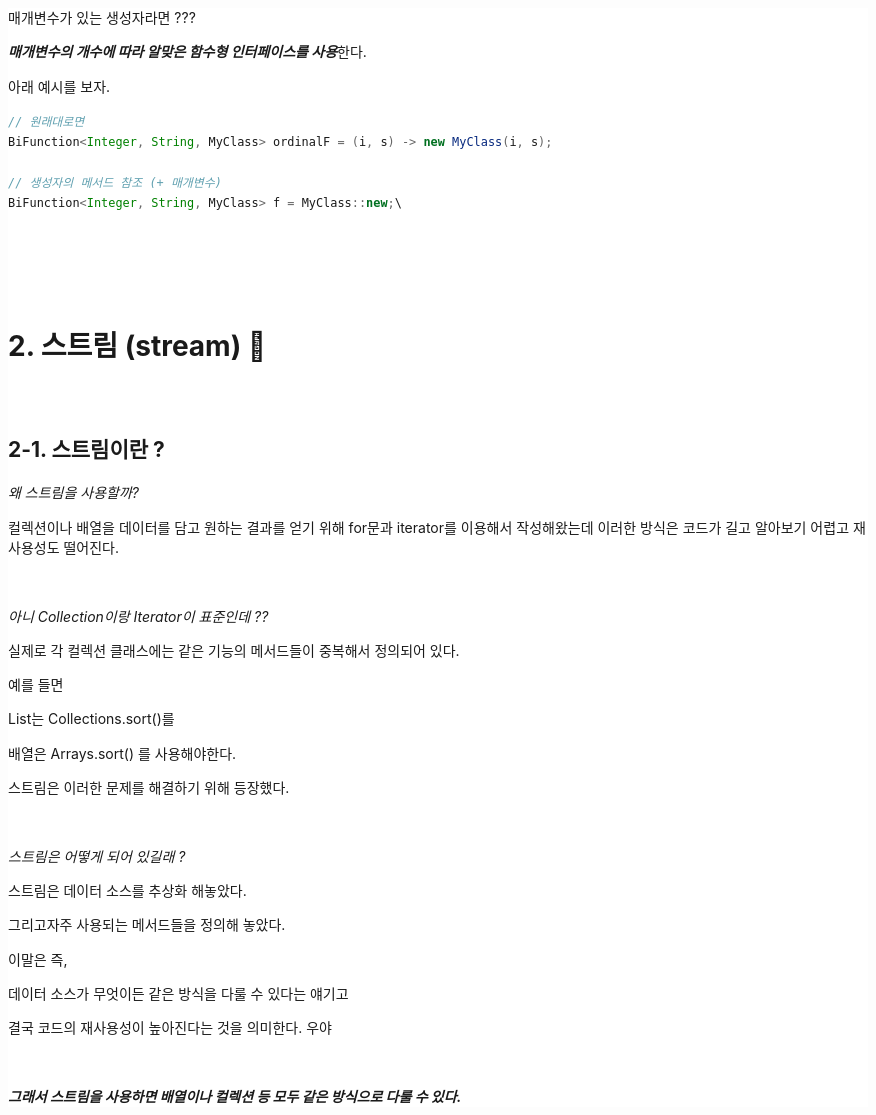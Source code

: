 매개변수가 있는 생성자라면 ???

***매개변수의 개수에 따라 알맞은 함수형 인터페이스를 사용***한다.

아래 예시를 보자.

```java
// 원래대로면
BiFunction<Integer, String, MyClass> ordinalF = (i, s) -> new MyClass(i, s);

// 생성자의 메서드 참조 (+ 매개변수)
BiFunction<Integer, String, MyClass> f = MyClass::new;\
```

<br>
<br>
<br>

# 2. 스트림 (stream) 🚀

<br>

## 2-1. 스트림이란 ?

*왜 스트림을 사용할까?*

컬렉션이나 배열을 데이터를 담고 원하는 결과를 얻기 위해 for문과 iterator를 이용해서 작성해왔는데 이러한 방식은 코드가 길고 알아보기 어렵고 재사용성도 떨어진다.

<br>

*아니 Collection이랑 Iterator이 표준인데 ??*

실제로 각 컬렉션 클래스에는 같은 기능의 메서드들이 중복해서 정의되어 있다.

예를 들면

List는 Collections.sort()를 

배열은 Arrays.sort() 를 사용해야한다.

스트림은 이러한 문제를 해결하기 위해 등장했다.

<br>

*스트림은 어떻게 되어 있길래 ?*

스트림은 데이터 소스를 추상화 해놓았다.

그리고자주 사용되는 메서드들을 정의해 놓았다.

이말은 즉,

데이터 소스가 무엇이든 같은 방식을 다룰 수 있다는 얘기고

결국 코드의 재사용성이 높아진다는 것을 의미한다. 우야

<br>

***그래서 스트림을 사용하면 배열이나 컬렉션 등 모두 같은 방식으로 다룰 수 있다.***
